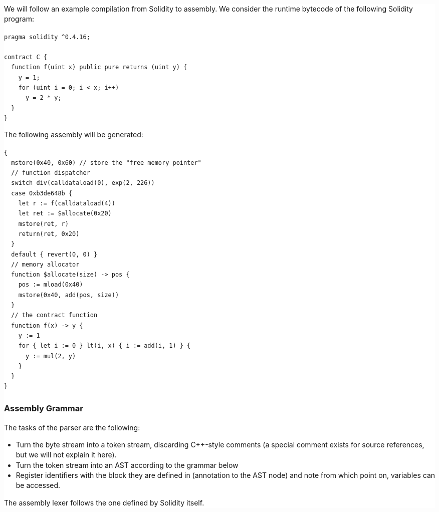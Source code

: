 We will follow an example compilation from Solidity to assembly. We
consider the runtime bytecode of the following Solidity program:

    pragma solidity ^0.4.16;

    contract C {
      function f(uint x) public pure returns (uint y) {
        y = 1;
        for (uint i = 0; i < x; i++)
          y = 2 * y;
      }
    }

The following assembly will be generated:

    {
      mstore(0x40, 0x60) // store the "free memory pointer"
      // function dispatcher
      switch div(calldataload(0), exp(2, 226))
      case 0xb3de648b {
        let r := f(calldataload(4))
        let ret := $allocate(0x20)
        mstore(ret, r)
        return(ret, 0x20)
      }
      default { revert(0, 0) }
      // memory allocator
      function $allocate(size) -> pos {
        pos := mload(0x40)
        mstore(0x40, add(pos, size))
      }
      // the contract function
      function f(x) -> y {
        y := 1
        for { let i := 0 } lt(i, x) { i := add(i, 1) } {
          y := mul(2, y)
        }
      }
    }

### Assembly Grammar

The tasks of the parser are the following:

-   Turn the byte stream into a token stream, discarding C++-style
    comments (a special comment exists for source references, but we
    will not explain it here).
-   Turn the token stream into an AST according to the grammar below
-   Register identifiers with the block they are defined in (annotation
    to the AST node) and note from which point on, variables can be
    accessed.

The assembly lexer follows the one defined by Solidity itself.
